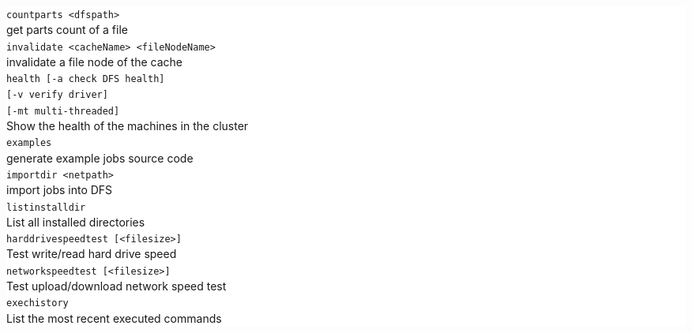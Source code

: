 <tr valign='top'>
<td><div><code>countparts &lt;dfspath&gt;</code></div>
</td>
<td>get parts count of a file</td>
</tr>

<tr valign='top'>
<td><div><code>invalidate &lt;cacheName&gt; &lt;fileNodeName&gt;</code></div>
</td>
<td>invalidate a file node of the cache</td>
</tr>

<tr valign='top'>
<td><div><code>health [-a check DFS health]</code></div>
<div><code>[-v verify driver]</code></div>
<div><code>[-mt multi-threaded]</code></div>
</td>
<td>Show the health of the machines in the cluster</td>
</tr>

<tr valign='top'>
<td><div><code>examples</code></div>
</td>
<td>generate example jobs source code</td>
</tr>

<tr valign='top'>
<td><div><code>importdir &lt;netpath&gt;</code></div>
</td>
<td>import jobs into DFS</td>
</tr>

<tr valign='top'>
<td><div><code>listinstalldir</code></div>
</td>
<td>List all installed directories</td>
</tr>

<tr valign='top'>
<td><div><code>harddrivespeedtest [&lt;filesize&gt;]</code></div>
</td>
<td>Test write/read hard drive speed</td>
</tr>

<tr valign='top'>
<td><div><code>networkspeedtest [&lt;filesize&gt;]</code></div>
</td>
<td>Test upload/download network speed test</td>
</tr>

<tr valign='top'>
<td><div><code>exechistory</code></div>
</td>
<td>List the most recent executed commands</td>
</tr>
